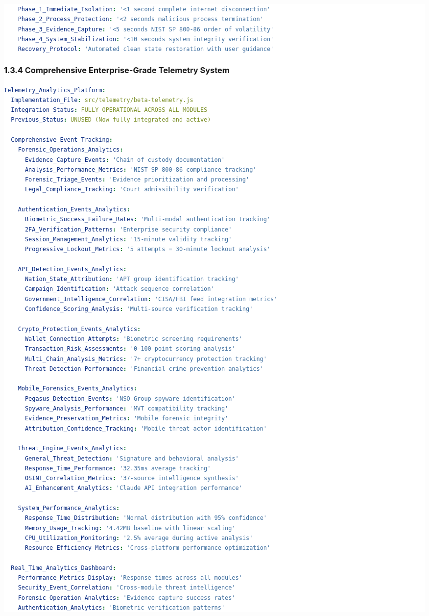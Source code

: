 ```yaml
    Phase_1_Immediate_Isolation: '<1 second complete internet disconnection'
    Phase_2_Process_Protection: '<2 seconds malicious process termination'
    Phase_3_Evidence_Capture: '<5 seconds NIST SP 800-86 order of volatility'
    Phase_4_System_Stabilization: '<10 seconds system integrity verification'
    Recovery_Protocol: 'Automated clean state restoration with user guidance'
```

### 1.3.4 Comprehensive Enterprise-Grade Telemetry System

```yaml
Telemetry_Analytics_Platform:
  Implementation_File: src/telemetry/beta-telemetry.js
  Integration_Status: FULLY_OPERATIONAL_ACROSS_ALL_MODULES
  Previous_Status: UNUSED (Now fully integrated and active)
  
  Comprehensive_Event_Tracking:
    Forensic_Operations_Analytics:
      Evidence_Capture_Events: 'Chain of custody documentation'
      Analysis_Performance_Metrics: 'NIST SP 800-86 compliance tracking'
      Forensic_Triage_Events: 'Evidence prioritization and processing'
      Legal_Compliance_Tracking: 'Court admissibility verification'
      
    Authentication_Events_Analytics:
      Biometric_Success_Failure_Rates: 'Multi-modal authentication tracking'
      2FA_Verification_Patterns: 'Enterprise security compliance'
      Session_Management_Analytics: '15-minute validity tracking'
      Progressive_Lockout_Metrics: '5 attempts = 30-minute lockout analysis'
      
    APT_Detection_Events_Analytics:
      Nation_State_Attribution: 'APT group identification tracking'
      Campaign_Identification: 'Attack sequence correlation'
      Government_Intelligence_Correlation: 'CISA/FBI feed integration metrics'
      Confidence_Scoring_Analysis: 'Multi-source verification tracking'
      
    Crypto_Protection_Events_Analytics:
      Wallet_Connection_Attempts: 'Biometric screening requirements'
      Transaction_Risk_Assessments: '0-100 point scoring analysis'
      Multi_Chain_Analysis_Metrics: '7+ cryptocurrency protection tracking'
      Threat_Detection_Performance: 'Financial crime prevention analytics'
      
    Mobile_Forensics_Events_Analytics:
      Pegasus_Detection_Events: 'NSO Group spyware identification'
      Spyware_Analysis_Performance: 'MVT compatibility tracking'
      Evidence_Preservation_Metrics: 'Mobile forensic integrity'
      Attribution_Confidence_Tracking: 'Mobile threat actor identification'
      
    Threat_Engine_Events_Analytics:
      General_Threat_Detection: 'Signature and behavioral analysis'
      Response_Time_Performance: '32.35ms average tracking'
      OSINT_Correlation_Metrics: '37-source intelligence synthesis'
      AI_Enhancement_Analytics: 'Claude API integration performance'
      
    System_Performance_Analytics:
      Response_Time_Distribution: 'Normal distribution with 95% confidence'
      Memory_Usage_Tracking: '4.42MB baseline with linear scaling'
      CPU_Utilization_Monitoring: '2.5% average during active analysis'
      Resource_Efficiency_Metrics: 'Cross-platform performance optimization'
      
  Real_Time_Analytics_Dashboard:
    Performance_Metrics_Display: 'Response times across all modules'
    Security_Event_Correlation: 'Cross-module threat intelligence'
    Forensic_Operation_Analytics: 'Evidence capture success rates'
    Authentication_Analytics: 'Biometric verification patterns'
```